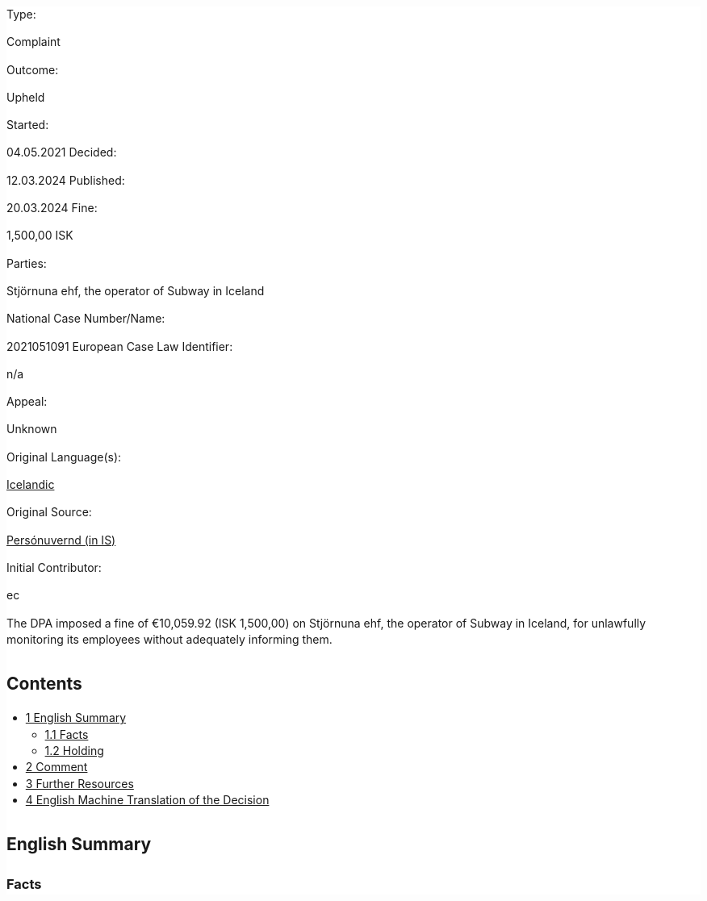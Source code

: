 Type:

Complaint

Outcome:

Upheld

Started:

04.05.2021 Decided:

12.03.2024 Published:

20.03.2024 Fine:

1,500,00 ISK

Parties:

Stjörnuna ehf, the operator of Subway in Iceland

National Case Number/Name:

2021051091 European Case Law Identifier:

n/a

Appeal:

Unknown  

Original Language(s):

[Icelandic](/index.php?title=Category:Icelandic "Category:Icelandic")

Original Source:

[Persónuvernd (in IS)](https://www.personuvernd.is/urlausnir/voktun-med-vinnuskilum-starfsmanns-a-veitingastadnum-subway%20)

Initial Contributor:

ec

The DPA imposed a fine of €10,059.92 (ISK 1,500,00) on Stjörnuna ehf, the operator of Subway in Iceland, for unlawfully monitoring its employees without adequately informing them.

## Contents

*   [1 English Summary](#English_Summary)
    *   [1.1 Facts](#Facts)
    *   [1.2 Holding](#Holding)
*   [2 Comment](#Comment)
*   [3 Further Resources](#Further_Resources)
*   [4 English Machine Translation of the Decision](#English_Machine_Translation_of_the_Decision)

## English Summary

### Facts

